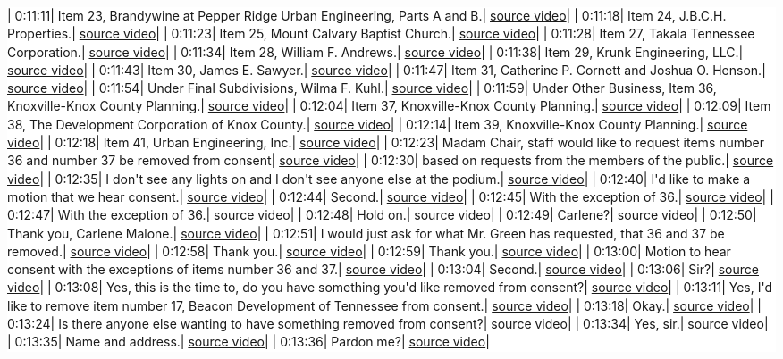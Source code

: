 | 0:11:11| Item 23, Brandywine at Pepper Ridge Urban Engineering, Parts A and B.| [source video](https://archive.org/details/planningr399191114part1?start=671)|
| 0:11:18| Item 24, J.B.C.H. Properties.| [source video](https://archive.org/details/planningr399191114part1?start=678)|
| 0:11:23| Item 25, Mount Calvary Baptist Church.| [source video](https://archive.org/details/planningr399191114part1?start=683)|
| 0:11:28| Item 27, Takala Tennessee Corporation.| [source video](https://archive.org/details/planningr399191114part1?start=688)|
| 0:11:34| Item 28, William F. Andrews.| [source video](https://archive.org/details/planningr399191114part1?start=694)|
| 0:11:38| Item 29, Krunk Engineering, LLC.| [source video](https://archive.org/details/planningr399191114part1?start=698)|
| 0:11:43| Item 30, James E. Sawyer.| [source video](https://archive.org/details/planningr399191114part1?start=703)|
| 0:11:47| Item 31, Catherine P. Cornett and Joshua O. Henson.| [source video](https://archive.org/details/planningr399191114part1?start=707)|
| 0:11:54| Under Final Subdivisions, Wilma F. Kuhl.| [source video](https://archive.org/details/planningr399191114part1?start=714)|
| 0:11:59| Under Other Business, Item 36, Knoxville-Knox County Planning.| [source video](https://archive.org/details/planningr399191114part1?start=719)|
| 0:12:04| Item 37, Knoxville-Knox County Planning.| [source video](https://archive.org/details/planningr399191114part1?start=724)|
| 0:12:09| Item 38, The Development Corporation of Knox County.| [source video](https://archive.org/details/planningr399191114part1?start=729)|
| 0:12:14| Item 39, Knoxville-Knox County Planning.| [source video](https://archive.org/details/planningr399191114part1?start=734)|
| 0:12:18| Item 41, Urban Engineering, Inc.| [source video](https://archive.org/details/planningr399191114part1?start=738)|
| 0:12:23| Madam Chair, staff would like to request items number 36 and number 37 be removed from consent| [source video](https://archive.org/details/planningr399191114part1?start=743)|
| 0:12:30| based on requests from the members of the public.| [source video](https://archive.org/details/planningr399191114part1?start=750)|
| 0:12:35| I don't see any lights on and I don't see anyone else at the podium.| [source video](https://archive.org/details/planningr399191114part1?start=755)|
| 0:12:40| I'd like to make a motion that we hear consent.| [source video](https://archive.org/details/planningr399191114part1?start=760)|
| 0:12:44| Second.| [source video](https://archive.org/details/planningr399191114part1?start=764)|
| 0:12:45| With the exception of 36.| [source video](https://archive.org/details/planningr399191114part1?start=765)|
| 0:12:47| With the exception of 36.| [source video](https://archive.org/details/planningr399191114part1?start=767)|
| 0:12:48| Hold on.| [source video](https://archive.org/details/planningr399191114part1?start=768)|
| 0:12:49| Carlene?| [source video](https://archive.org/details/planningr399191114part1?start=769)|
| 0:12:50| Thank you, Carlene Malone.| [source video](https://archive.org/details/planningr399191114part1?start=770)|
| 0:12:51| I would just ask for what Mr. Green has requested, that 36 and 37 be removed.| [source video](https://archive.org/details/planningr399191114part1?start=771)|
| 0:12:58| Thank you.| [source video](https://archive.org/details/planningr399191114part1?start=778)|
| 0:12:59| Thank you.| [source video](https://archive.org/details/planningr399191114part1?start=779)|
| 0:13:00| Motion to hear consent with the exceptions of items number 36 and 37.| [source video](https://archive.org/details/planningr399191114part1?start=780)|
| 0:13:04| Second.| [source video](https://archive.org/details/planningr399191114part1?start=784)|
| 0:13:06| Sir?| [source video](https://archive.org/details/planningr399191114part1?start=786)|
| 0:13:08| Yes, this is the time to, do you have something you'd like removed from consent?| [source video](https://archive.org/details/planningr399191114part1?start=788)|
| 0:13:11| Yes, I'd like to remove item number 17, Beacon Development of Tennessee from consent.| [source video](https://archive.org/details/planningr399191114part1?start=791)|
| 0:13:18| Okay.| [source video](https://archive.org/details/planningr399191114part1?start=798)|
| 0:13:24| Is there anyone else wanting to have something removed from consent?| [source video](https://archive.org/details/planningr399191114part1?start=804)|
| 0:13:34| Yes, sir.| [source video](https://archive.org/details/planningr399191114part1?start=814)|
| 0:13:35| Name and address.| [source video](https://archive.org/details/planningr399191114part1?start=815)|
| 0:13:36| Pardon me?| [source video](https://archive.org/details/planningr399191114part1?start=816)|